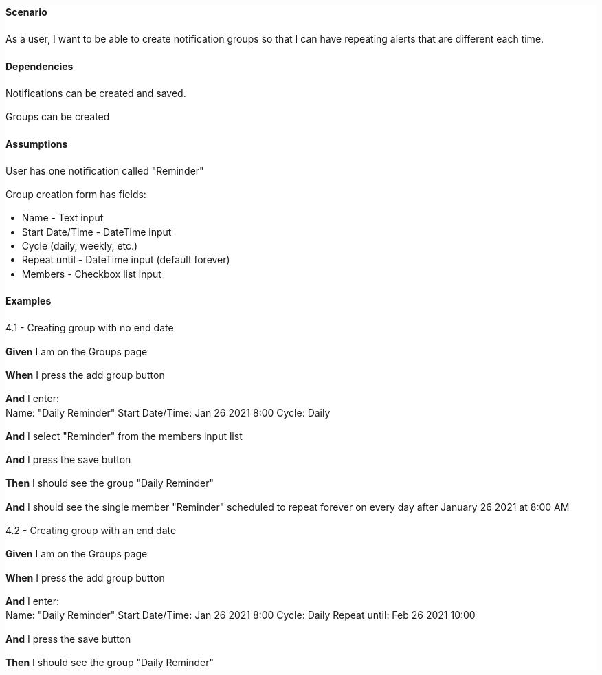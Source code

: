 #### Scenario

As a user, I want to be able to create notification groups so that I can have repeating alerts that are different each time.

#### Dependencies

Notifications can be created and saved.

Groups can be created

#### Assumptions

User has one notification called "Reminder"

Group creation form has fields:

- Name - Text input
- Start Date/Time - DateTime input
- Cycle (daily, weekly, etc.)
- Repeat until - DateTime input (default forever)
- Members - Checkbox list input

#### Examples

4.1 - Creating group with no end date

**Given** I am on the Groups page

**When** I press the add group button

**And** I enter:  
Name: "Daily Reminder"
Start Date/Time: Jan 26 2021 8:00
Cycle: Daily

**And** I select "Reminder" from the members input list

**And** I press the save button

**Then** I should see the group "Daily Reminder"

**And** I should see the single member "Reminder" scheduled to repeat forever on every day after January 26 2021 at 8:00 AM

4.2 - Creating group with an end date

**Given** I am on the Groups page

**When** I press the add group button

**And** I enter:  
Name: "Daily Reminder"
Start Date/Time: Jan 26 2021 8:00
Cycle: Daily
Repeat until: Feb 26 2021 10:00

**And** I press the save button

**Then** I should see the group "Daily Reminder"
